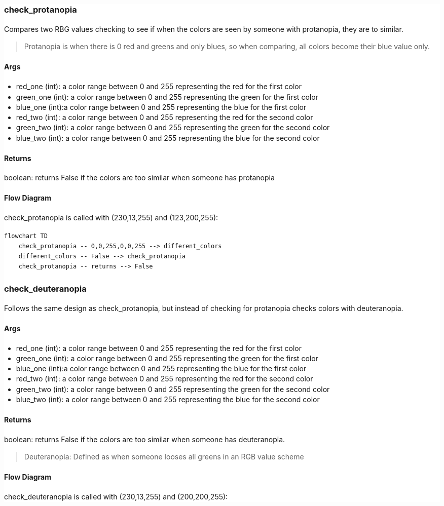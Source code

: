 

### check_protanopia
Compares two RBG values checking to see if when the colors are seen
by someone with protanopia, they are to similar. 

> Protanopia is when there is 0 red and greens and only blues, so
> when comparing, all colors become their blue value only. 



#### Args
* red_one (int): a color range between 0 and 255 representing the red for the first color
* green_one (int): a color range between 0 and 255 representing the green for the first color
* blue_one (int):a color range between 0 and 255 representing the blue for the first color
* red_two (int): a color range between 0 and 255 representing the red for the second color
* green_two (int): a color range between 0 and 255 representing the green for the second color
* blue_two (int): a color range between 0 and 255 representing the blue for the second color

#### Returns
boolean: returns False if the colors are too similar when someone has protanopia

#### Flow Diagram
check_protanopia is called with (230,13,255) and (123,200,255):

```mermaid
flowchart TD
    check_protanopia -- 0,0,255,0,0,255 --> different_colors
    different_colors -- False --> check_protanopia
    check_protanopia -- returns --> False
```

### check_deuteranopia

Follows the same design as check_protanopia, but instead
of checking for protanopia checks colors with 
deuteranopia. 

#### Args
* red_one (int): a color range between 0 and 255 representing the red for the first color
* green_one (int): a color range between 0 and 255 representing the green for the first color
* blue_one (int):a color range between 0 and 255 representing the blue for the first color
* red_two (int): a color range between 0 and 255 representing the red for the second color
* green_two (int): a color range between 0 and 255 representing the green for the second color
* blue_two (int): a color range between 0 and 255 representing the blue for the second color

#### Returns
boolean: returns False if the colors are too similar when someone has deuteranopia.

> Deuteranopia: Defined as when someone looses all greens in an RGB value scheme


#### Flow Diagram
check_deuteranopia is called with (230,13,255) and (200,200,255): 
